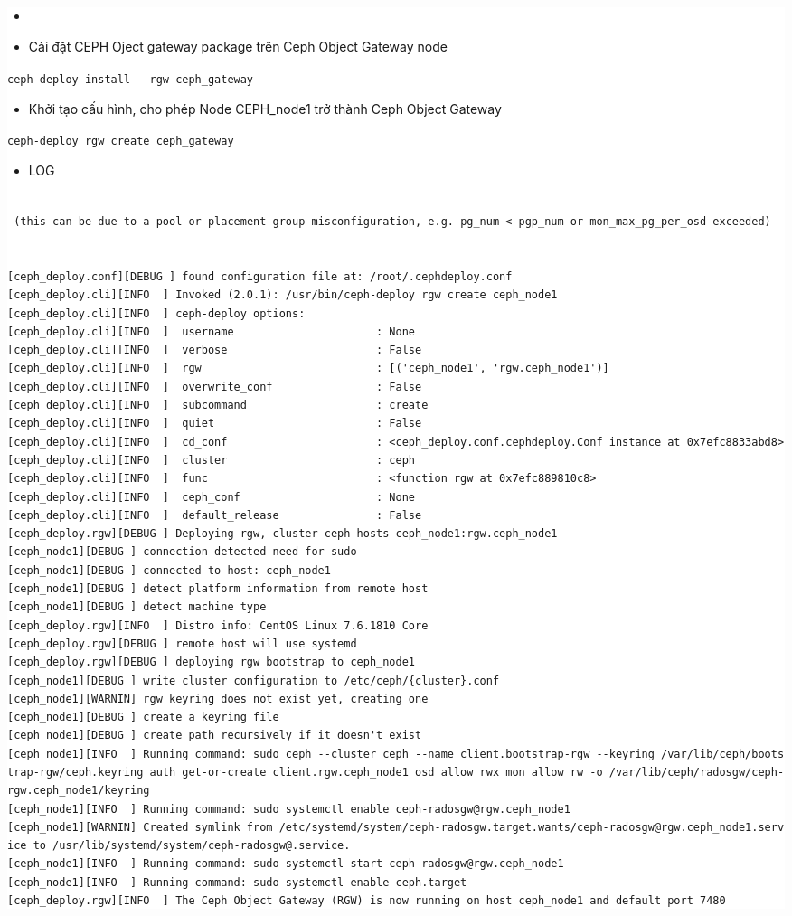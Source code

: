 
- 


- Cài đặt CEPH Oject gateway package trên  Ceph Object Gateway node
```
ceph-deploy install --rgw ceph_gateway
```

- Khởi tạo cấu hình, cho phép Node CEPH_node1 trở thành Ceph Object Gateway
```
ceph-deploy rgw create ceph_gateway
```

- LOG 
```

 (this can be due to a pool or placement group misconfiguration, e.g. pg_num < pgp_num or mon_max_pg_per_osd exceeded)


[ceph_deploy.conf][DEBUG ] found configuration file at: /root/.cephdeploy.conf
[ceph_deploy.cli][INFO  ] Invoked (2.0.1): /usr/bin/ceph-deploy rgw create ceph_node1
[ceph_deploy.cli][INFO  ] ceph-deploy options:
[ceph_deploy.cli][INFO  ]  username                      : None
[ceph_deploy.cli][INFO  ]  verbose                       : False
[ceph_deploy.cli][INFO  ]  rgw                           : [('ceph_node1', 'rgw.ceph_node1')]
[ceph_deploy.cli][INFO  ]  overwrite_conf                : False
[ceph_deploy.cli][INFO  ]  subcommand                    : create
[ceph_deploy.cli][INFO  ]  quiet                         : False
[ceph_deploy.cli][INFO  ]  cd_conf                       : <ceph_deploy.conf.cephdeploy.Conf instance at 0x7efc8833abd8>
[ceph_deploy.cli][INFO  ]  cluster                       : ceph
[ceph_deploy.cli][INFO  ]  func                          : <function rgw at 0x7efc889810c8>
[ceph_deploy.cli][INFO  ]  ceph_conf                     : None
[ceph_deploy.cli][INFO  ]  default_release               : False
[ceph_deploy.rgw][DEBUG ] Deploying rgw, cluster ceph hosts ceph_node1:rgw.ceph_node1
[ceph_node1][DEBUG ] connection detected need for sudo
[ceph_node1][DEBUG ] connected to host: ceph_node1
[ceph_node1][DEBUG ] detect platform information from remote host
[ceph_node1][DEBUG ] detect machine type
[ceph_deploy.rgw][INFO  ] Distro info: CentOS Linux 7.6.1810 Core
[ceph_deploy.rgw][DEBUG ] remote host will use systemd
[ceph_deploy.rgw][DEBUG ] deploying rgw bootstrap to ceph_node1
[ceph_node1][DEBUG ] write cluster configuration to /etc/ceph/{cluster}.conf
[ceph_node1][WARNIN] rgw keyring does not exist yet, creating one
[ceph_node1][DEBUG ] create a keyring file
[ceph_node1][DEBUG ] create path recursively if it doesn't exist
[ceph_node1][INFO  ] Running command: sudo ceph --cluster ceph --name client.bootstrap-rgw --keyring /var/lib/ceph/bootstrap-rgw/ceph.keyring auth get-or-create client.rgw.ceph_node1 osd allow rwx mon allow rw -o /var/lib/ceph/radosgw/ceph-rgw.ceph_node1/keyring
[ceph_node1][INFO  ] Running command: sudo systemctl enable ceph-radosgw@rgw.ceph_node1
[ceph_node1][WARNIN] Created symlink from /etc/systemd/system/ceph-radosgw.target.wants/ceph-radosgw@rgw.ceph_node1.service to /usr/lib/systemd/system/ceph-radosgw@.service.
[ceph_node1][INFO  ] Running command: sudo systemctl start ceph-radosgw@rgw.ceph_node1
[ceph_node1][INFO  ] Running command: sudo systemctl enable ceph.target
[ceph_deploy.rgw][INFO  ] The Ceph Object Gateway (RGW) is now running on host ceph_node1 and default port 7480

```
